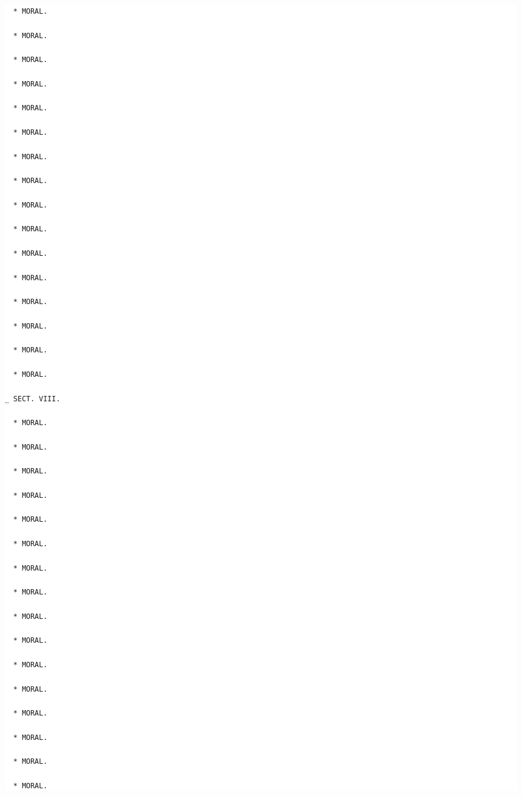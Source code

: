       * MORAL.

      * MORAL.

      * MORAL.

      * MORAL.

      * MORAL.

      * MORAL.

      * MORAL.

      * MORAL.

      * MORAL.

      * MORAL.

      * MORAL.

      * MORAL.

      * MORAL.

      * MORAL.

      * MORAL.

      * MORAL.

    _ SECT. VIII.

      * MORAL.

      * MORAL.

      * MORAL.

      * MORAL.

      * MORAL.

      * MORAL.

      * MORAL.

      * MORAL.

      * MORAL.

      * MORAL.

      * MORAL.

      * MORAL.

      * MORAL.

      * MORAL.

      * MORAL.

      * MORAL.
